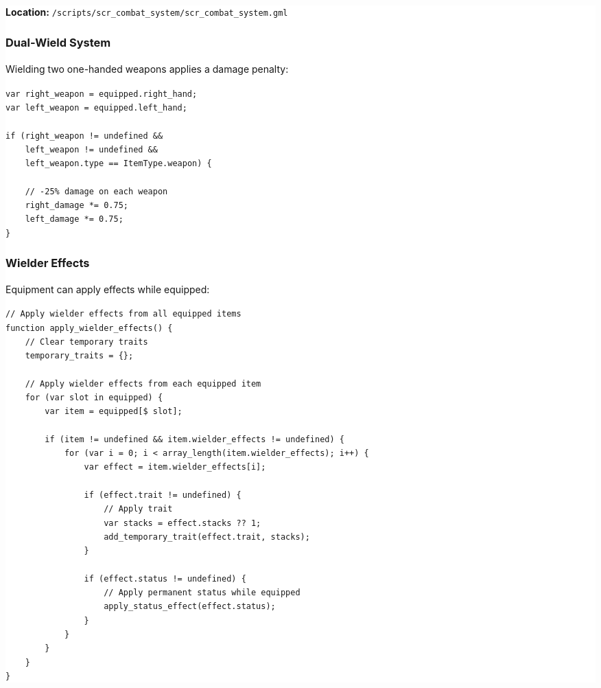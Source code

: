 **Location:** `/scripts/scr_combat_system/scr_combat_system.gml`

### Dual-Wield System

Wielding two one-handed weapons applies a damage penalty:

```gml
var right_weapon = equipped.right_hand;
var left_weapon = equipped.left_hand;

if (right_weapon != undefined &&
    left_weapon != undefined &&
    left_weapon.type == ItemType.weapon) {

    // -25% damage on each weapon
    right_damage *= 0.75;
    left_damage *= 0.75;
}
```

### Wielder Effects

Equipment can apply effects while equipped:

```gml
// Apply wielder effects from all equipped items
function apply_wielder_effects() {
    // Clear temporary traits
    temporary_traits = {};

    // Apply wielder effects from each equipped item
    for (var slot in equipped) {
        var item = equipped[$ slot];

        if (item != undefined && item.wielder_effects != undefined) {
            for (var i = 0; i < array_length(item.wielder_effects); i++) {
                var effect = item.wielder_effects[i];

                if (effect.trait != undefined) {
                    // Apply trait
                    var stacks = effect.stacks ?? 1;
                    add_temporary_trait(effect.trait, stacks);
                }

                if (effect.status != undefined) {
                    // Apply permanent status while equipped
                    apply_status_effect(effect.status);
                }
            }
        }
    }
}
```
